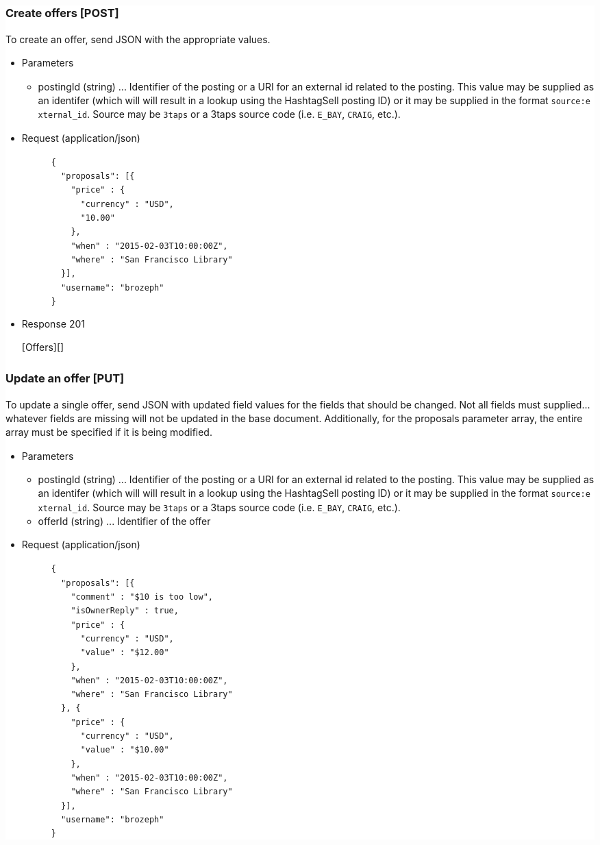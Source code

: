 ### Create offers [POST]
To create an offer, send JSON with the appropriate values.

+ Parameters

  + postingId (string) ... Identifier of the posting or a URI for an external id related to the posting. This value may be supplied as an identifer (which will will result in a lookup using the HashtagSell posting ID) or it may be supplied in the format `source:external_id`. Source may be `3taps` or a 3taps source code (i.e. `E_BAY`, `CRAIG`, etc.).

+ Request (application/json)

            {
              "proposals": [{
                "price" : {
                  "currency" : "USD",
                  "10.00"
                },
                "when" : "2015-02-03T10:00:00Z",
                "where" : "San Francisco Library"
              }],
              "username": "brozeph"
            }

+ Response 201

  [Offers][]

### Update an offer [PUT]
To update a single offer, send JSON with updated field values for the fields that should be changed. Not all fields must supplied... whatever fields are missing will not be updated in the base document. Additionally, for the proposals parameter array, the entire array must be specified if it is being modified.

+ Parameters

  + postingId (string) ... Identifier of the posting or a URI for an external id related to the posting. This value may be supplied as an identifer (which will will result in a lookup using the HashtagSell posting ID) or it may be supplied in the format `source:external_id`. Source may be `3taps` or a 3taps source code (i.e. `E_BAY`, `CRAIG`, etc.).
  + offerId (string) ... Identifier of the offer

+ Request (application/json)

            {
              "proposals": [{
                "comment" : "$10 is too low",
                "isOwnerReply" : true,
                "price" : {
                  "currency" : "USD",
                  "value" : "$12.00"
                },
                "when" : "2015-02-03T10:00:00Z",
                "where" : "San Francisco Library"
              }, {
                "price" : {
                  "currency" : "USD",
                  "value" : "$10.00"
                },
                "when" : "2015-02-03T10:00:00Z",
                "where" : "San Francisco Library"
              }],
              "username": "brozeph"
            }
